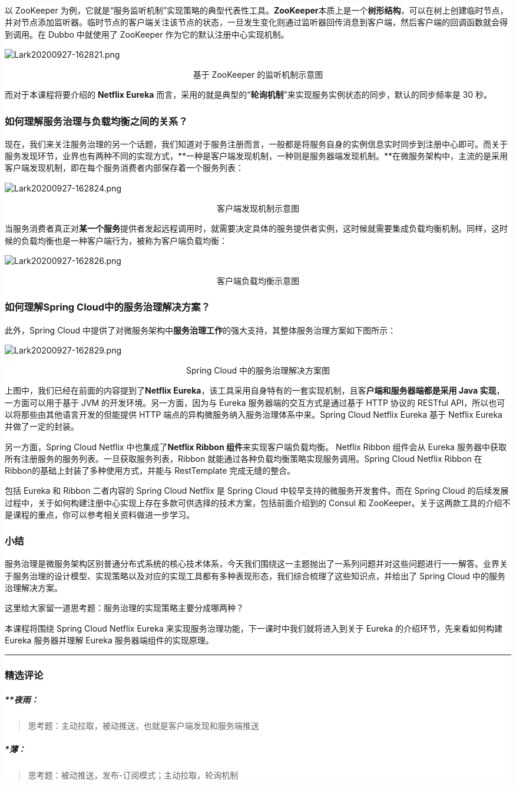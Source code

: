 
<p data-nodeid="150179">以 ZooKeeper 为例，它就是“服务监听机制”实现策略的典型代表性工具。<strong data-nodeid="150321">ZooKeeper</strong>本质上是一个<strong data-nodeid="150322">树形结构</strong>，可以在树上创建临时节点，并对节点添加监听器。临时节点的客户端关注该节点的状态，一旦发生变化则通过监听器回传消息到客户端，然后客户端的回调函数就会得到调用。在 Dubbo 中就使用了 ZooKeeper 作为它的默认注册中心实现机制。</p>
<p data-nodeid="150180"><img src="https://s0.lgstatic.com/i/image/M00/58/E5/CgqCHl9wTcKAXS2DAABX6iKOH9g653.png" alt="Lark20200927-162821.png" data-nodeid="150325"></p>
<div data-nodeid="150181"><p style="text-align:center">基于 ZooKeeper 的监听机制示意图</p></div>
<p data-nodeid="151847" class="">而对于本课程将要介绍的 <strong data-nodeid="151857">Netflix Eureka</strong> 而言，采用的就是典型的“<strong data-nodeid="151858">轮询机制</strong>”来实现服务实例状态的同步，默认的同步频率是 30 秒。</p>


<h3 data-nodeid="150183">如何理解服务治理与负载均衡之间的关系？</h3>
<p data-nodeid="150184">现在，我们来关注服务治理的另一个话题，我们知道对于服务注册而言，一般都是将服务自身的实例信息实时同步到注册中心即可。而关于服务发现环节，业界也有两种不同的实现方式，**一种是客户端发现机制，一种则是服务器端发现机制。**在微服务架构中，主流的是采用客户端发现机制，即在每个服务消费者内部保存着一个服务列表：</p>
<p data-nodeid="150185"><img src="https://s0.lgstatic.com/i/image/M00/58/E5/CgqCHl9wTc6AZx9UAACo08eSfFg174.png" alt="Lark20200927-162824.png" data-nodeid="150347"></p>
<div data-nodeid="150186"><p style="text-align:center">客户端发现机制示意图</p></div>
<p data-nodeid="150187">当服务消费者真正对<strong data-nodeid="150353">某一个服务</strong>提供者发起远程调用时，就需要决定具体的服务提供者实例，这时候就需要集成负载均衡机制。同样，这时候的负载均衡也是一种客户端行为，被称为客户端负载均衡：</p>
<p data-nodeid="150188"><img src="https://s0.lgstatic.com/i/image/M00/58/E5/CgqCHl9wTdaAMx5-AAC_2kggVBo758.png" alt="Lark20200927-162826.png" data-nodeid="150356"></p>
<div data-nodeid="150189"><p style="text-align:center">客户端负载均衡示意图</p></div>
<h3 data-nodeid="150190">如何理解Spring Cloud中的服务治理解决方案？</h3>
<p data-nodeid="150191">此外，Spring Cloud 中提供了对微服务架构中<strong data-nodeid="150363">服务治理工作</strong>的强大支持，其整体服务治理方案如下图所示：</p>
<p data-nodeid="150192"><img src="https://s0.lgstatic.com/i/image/M00/58/E5/CgqCHl9wTd-AW-jLAACEFEl1hKU817.png" alt="Lark20200927-162829.png" data-nodeid="150366"></p>
<div data-nodeid="150193"><p style="text-align:center">Spring Cloud 中的服务治理解决方案图</p></div>
<p data-nodeid="150194">上图中，我们已经在前面的内容提到了<strong data-nodeid="150376">Netflix Eureka</strong>，该工具采用自身特有的一套实现机制，且客<strong data-nodeid="150377">户端和服务器端都是采用 Java 实现</strong>，一方面可以用于基于 JVM 的开发环境。另一方面，因为与 Eureka 服务器端的交互方式是通过基于 HTTP 协议的 RESTful API，所以也可以将那些由其他语言开发的但能提供 HTTP 端点的异构微服务纳入服务治理体系中来。Spring Cloud Netflix Eureka 基于 Netflix Eureka 并做了一定的封装。</p>
<p data-nodeid="150195">另一方面，Spring Cloud Netflix 中也集成了<strong data-nodeid="150383">Netflix Ribbon 组件</strong>来实现客户端负载均衡。 Netflix Ribbon 组件会从 Eureka 服务器中获取所有注册服务的服务列表。一旦获取服务列表，Ribbon 就能通过各种负载均衡策略实现服务调用。Spring Cloud Netflix Ribbon 在 Ribbon的基础上封装了多种使用方式，并能与 RestTemplate 完成无缝的整合。</p>
<p data-nodeid="150196">包括 Eureka 和 Ribbon 二者内容的 Spring Cloud Netflix 是 Spring Cloud 中较早支持的微服务开发套件。而在 Spring Cloud 的后续发展过程中，关于如何构建注册中心实现上存在多款可供选择的技术方案，包括前面介绍到的 Consul 和 ZooKeeper。关于这两款工具的介绍不是课程的重点，你可以参考相关资料做进一步学习。</p>
<h3 data-nodeid="150197">小结</h3>
<p data-nodeid="150198">服务治理是微服务架构区别普通分布式系统的核心技术体系，今天我们围绕这一主题抛出了一系列问题并对这些问题进行一一解答。业界关于服务治理的设计模型、实现策略以及对应的实现工具都有多种表现形态，我们综合梳理了这些知识点，并给出了 Spring Cloud 中的服务治理解决方案。</p>
<p data-nodeid="150199">这里给大家留一道思考题：服务治理的实现策略主要分成哪两种？</p>
<p data-nodeid="150200" class="">本课程将围绕 Spring Cloud Netflix Eureka 来实现服务治理功能，下一课时中我们就将进入到关于 Eureka 的介绍环节，先来看如何构建 Eureka 服务器并理解 Eureka 服务器端组件的实现原理。</p>

---

### 精选评论

##### **夜雨：
> 思考题：主动拉取，被动推送，也就是客户端发现和服务端推送

##### *薄：
> 思考题：被动推送，发布-订阅模式；主动拉取，轮询机制

